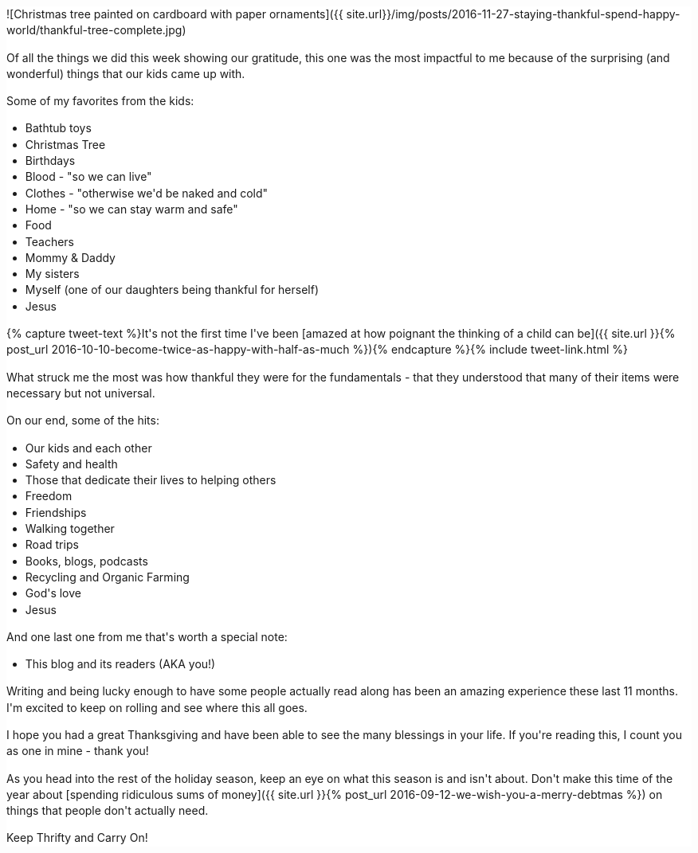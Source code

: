 ![Christmas tree painted on cardboard with paper ornaments]({{ site.url}}/img/posts/2016-11-27-staying-thankful-spend-happy-world/thankful-tree-complete.jpg)

Of all the things we did this week showing our gratitude, this one was the most impactful to me because of the surprising (and wonderful) things that our kids came up with.

Some of my favorites from the kids:

- Bathtub toys
- Christmas Tree
- Birthdays
- Blood - "so we can live"
- Clothes - "otherwise we'd be naked and cold"
- Home - "so we can stay warm and safe"
- Food
- Teachers
- Mommy & Daddy
- My sisters
- Myself (one of our daughters being thankful for herself)
- Jesus

{% capture tweet-text %}It's not the first time I've been [amazed at how poignant the thinking of a child can be]({{ site.url }}{% post_url 2016-10-10-become-twice-as-happy-with-half-as-much %}){% endcapture %}{% include tweet-link.html %}

What struck me the most was how thankful they were for the fundamentals - that they understood that many of their items were necessary but not universal.

On our end, some of the hits:

- Our kids and each other
- Safety and health
- Those that dedicate their lives to helping others
- Freedom
- Friendships
- Walking together
- Road trips
- Books, blogs, podcasts
- Recycling and Organic Farming
- God's love
- Jesus

And one last one from me that's worth a special note:

- This blog and its readers (AKA you!)

Writing and being lucky enough to have some people actually read along has been an amazing experience these last 11 months. I'm excited to keep on rolling and see where this all goes.

I hope you had a great Thanksgiving and have been able to see the many blessings in your life. If you're reading this, I count you as one in mine - thank you!

As you head into the rest of the holiday season, keep an eye on what this season is and isn't about. Don't make this time of the year about [spending ridiculous sums of money]({{ site.url }}{% post_url 2016-09-12-we-wish-you-a-merry-debtmas %}) on things that people don't actually need.

Keep Thrifty and Carry On!
